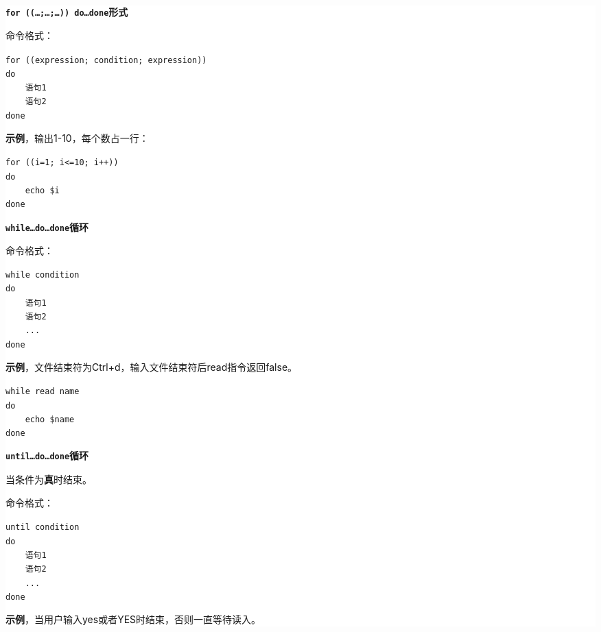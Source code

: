 **`for ((…;…;…)) do…done`形式**

命令格式：

```shell
for ((expression; condition; expression))
do
    语句1
    语句2
done
```

**示例**，输出1-10，每个数占一行：

```shell
for ((i=1; i<=10; i++))
do
    echo $i
done
```

**`while…do…done`循环**

命令格式：

```shell
while condition
do
    语句1
    语句2
    ...
done
```

**示例**，文件结束符为Ctrl+d，输入文件结束符后read指令返回false。

```shell
while read name
do
    echo $name
done
```

**`until…do…done`循环**

当条件为**真**时结束。

命令格式：

```shell
until condition
do
    语句1
    语句2
    ...
done
```

**示例**，当用户输入yes或者YES时结束，否则一直等待读入。
